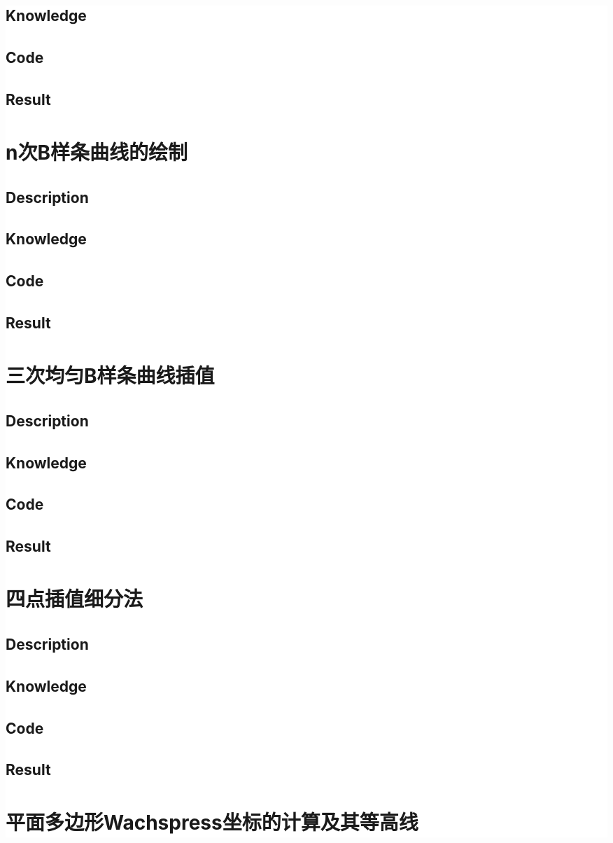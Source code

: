 ## Knowledge

## Code

## Result

# n次B样条曲线的绘制

## Description

## Knowledge

## Code

## Result

# 三次均匀B样条曲线插值

## Description

## Knowledge

## Code

## Result

# 四点插值细分法

## Description

## Knowledge

## Code

## Result

# 平面多边形Wachspress坐标的计算及其等高线
